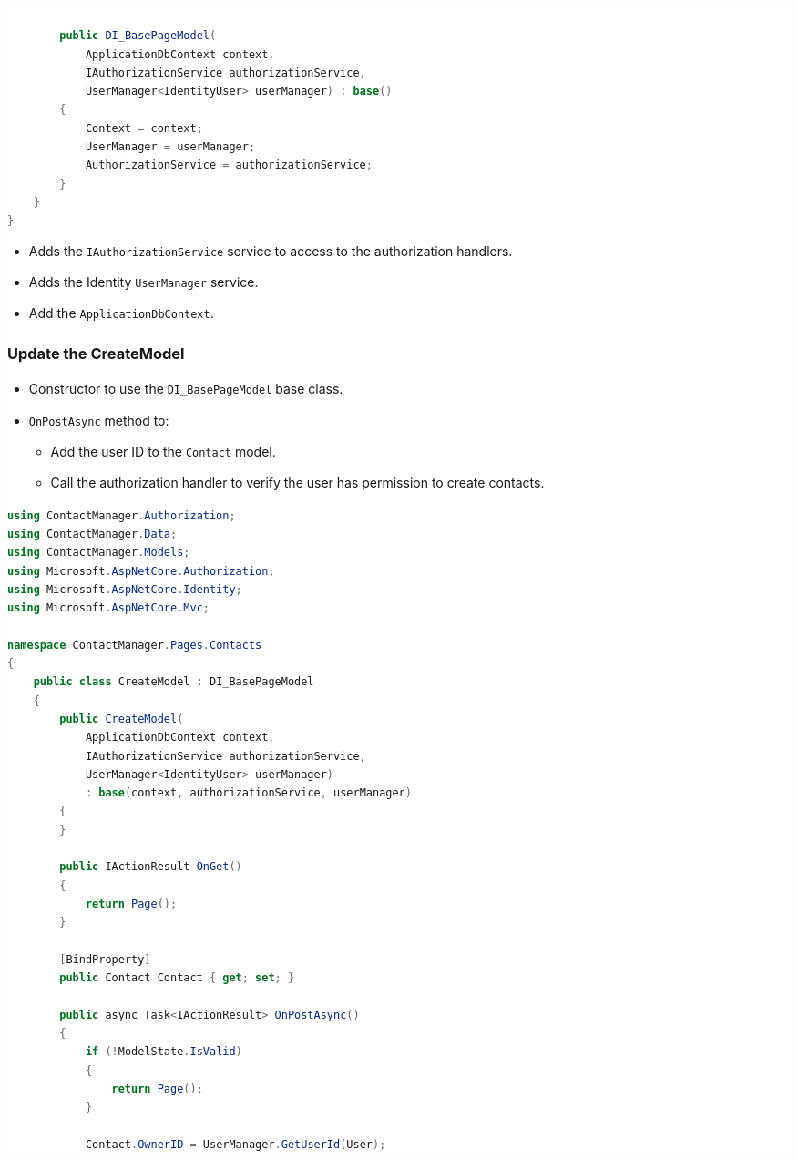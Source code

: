 ```csharp

        public DI_BasePageModel(
            ApplicationDbContext context,
            IAuthorizationService authorizationService,
            UserManager<IdentityUser> userManager) : base()
        {
            Context = context;
            UserManager = userManager;
            AuthorizationService = authorizationService;
        } 
    }
}
```

 - Adds the ```IAuthorizationService``` service to access to the authorization handlers.

 - Adds the Identity ```UserManager``` service.

 - Add the ```ApplicationDbContext```.

### Update the CreateModel

 - Constructor to use the ```DI_BasePageModel``` base class.

 - ```OnPostAsync``` method to:

   - Add the user ID to the ```Contact``` model.

   - Call the authorization handler to verify the user has permission to create contacts.

```csharp
using ContactManager.Authorization;
using ContactManager.Data;
using ContactManager.Models;
using Microsoft.AspNetCore.Authorization;
using Microsoft.AspNetCore.Identity;
using Microsoft.AspNetCore.Mvc;

namespace ContactManager.Pages.Contacts
{
    public class CreateModel : DI_BasePageModel
    {
        public CreateModel(
            ApplicationDbContext context,
            IAuthorizationService authorizationService,
            UserManager<IdentityUser> userManager)
            : base(context, authorizationService, userManager)
        {
        }

        public IActionResult OnGet()
        {
            return Page();
        }

        [BindProperty]
        public Contact Contact { get; set; }

        public async Task<IActionResult> OnPostAsync()
        {
            if (!ModelState.IsValid)
            {
                return Page();
            }

            Contact.OwnerID = UserManager.GetUserId(User);
```